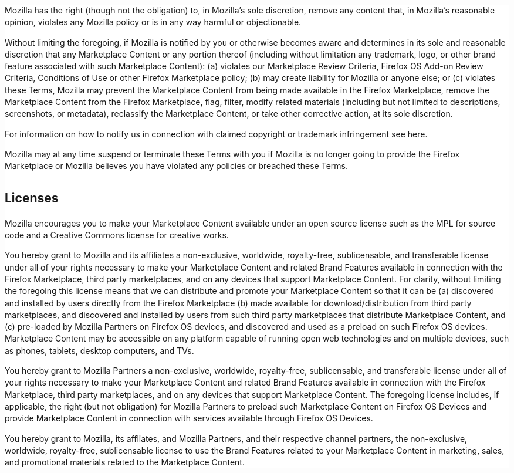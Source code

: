 Mozilla has the right (though not the obligation) to, in Mozilla&rsquo;s sole discretion, remove any content that, in Mozilla&rsquo;s reasonable opinion, violates any Mozilla policy or is in any way harmful or objectionable.

Without limiting the foregoing, if Mozilla is notified by you or otherwise becomes aware and determines in its sole and reasonable discretion that any Marketplace Content or any portion thereof (including without limitation any trademark, logo, or other brand feature associated with such Marketplace Content): (a) violates our [Marketplace Review Criteria](https://developer.mozilla.org/Marketplace/Publishing/Marketplace_review_criteria), [Firefox OS Add-on Review Criteria](https://developer.mozilla.org/docs/Mozilla/Firefox_OS/Add-ons/Review_criteria),  [Conditions of Use](https://www.mozilla.org/about/legal/acceptable-use) or other Firefox Marketplace policy; (b) may create liability for Mozilla or anyone else; or (c) violates these Terms, Mozilla may prevent the Marketplace Content from being made available in the Firefox Marketplace, remove the Marketplace Content from the Firefox Marketplace, flag, filter, modify related materials (including but not limited to descriptions, screenshots, or metadata), reclassify the Marketplace Content, or take other corrective action, at its sole discretion.

For information on how to notify us in connection with claimed copyright or trademark infringement see [here](https://www.mozilla.org/about/legal/report-abuse/).

Mozilla may at any time suspend or terminate these Terms with you if Mozilla is no longer going to provide the Firefox Marketplace or Mozilla believes you have violated any policies or breached these Terms.


## Licenses

Mozilla encourages you to make your Marketplace Content available under an open source license such as the MPL for source code and a Creative Commons license for creative works. 

You hereby grant to Mozilla and its affiliates a non-exclusive, worldwide, royalty-free, sublicensable, and transferable license under all of your rights necessary to make your Marketplace Content and related Brand Features available in connection with the Firefox Marketplace, third party marketplaces, and on any devices that support Marketplace Content. For clarity, without limiting the foregoing this license means that we can distribute and promote your Marketplace Content so that it can be (a) discovered and installed by users directly from the Firefox Marketplace (b) made available for download/distribution from third party marketplaces, and discovered and installed by users from such third party marketplaces that distribute Marketplace Content, and (c) pre-loaded by Mozilla Partners on Firefox OS devices, and discovered and used as a preload on such Firefox OS devices.  Marketplace Content may be accessible on any platform capable of running open web technologies and on multiple devices, such as phones, tablets, desktop computers, and TVs.

You hereby grant to Mozilla Partners a non-exclusive, worldwide, royalty-free, sublicensable, and transferable license under all of your rights necessary to make your Marketplace Content and related Brand Features available in connection with the Firefox Marketplace, third party marketplaces, and on any devices that support Marketplace Content.  The foregoing license includes, if applicable, the right (but not obligation) for Mozilla Partners to preload such Marketplace Content on Firefox OS Devices and provide Marketplace Content in connection with services available through Firefox OS Devices.

You hereby grant to Mozilla, its affliates, and Mozilla Partners, and their respective channel partners, the non-exclusive, worldwide, royalty-free, sublicensable license to use the Brand Features related to your Marketplace Content in marketing, sales, and promotional materials related to the Marketplace Content.
